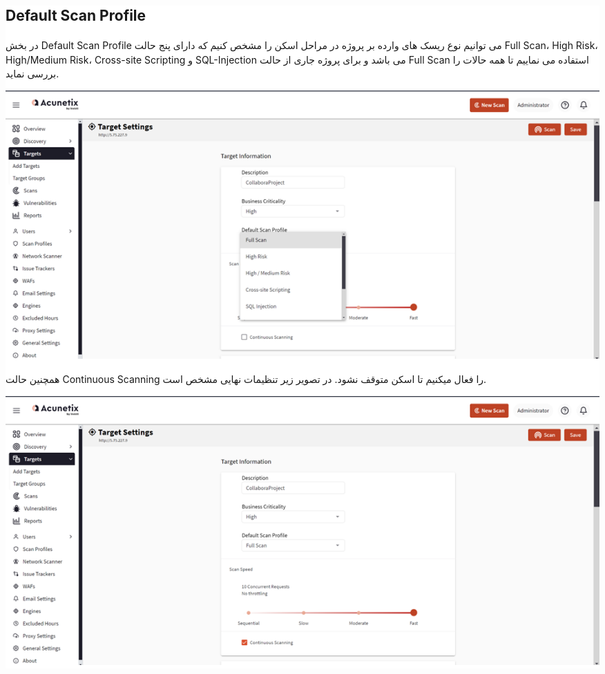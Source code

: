 ## Default Scan Profile


در بخش Default Scan Profile می توانیم نوع ریسک های وارده بر پروژه در مراحل اسکن را مشخص کنیم که دارای پنج حالت Full Scan، High Risk، High/Medium Risk، Cross-site Scripting و SQL-Injection می باشد و برای پروژه جاری از حالت Full Scan استفاده می نماییم تا همه حالات را بررسی نماید.

![img3](image-3.png)

همچنین حالت Continuous Scanning را فعال میکنیم تا اسکن متوقف نشود. در تصویر زیر تنظیمات نهایی مشخص است.

![img4](image-4.png)
